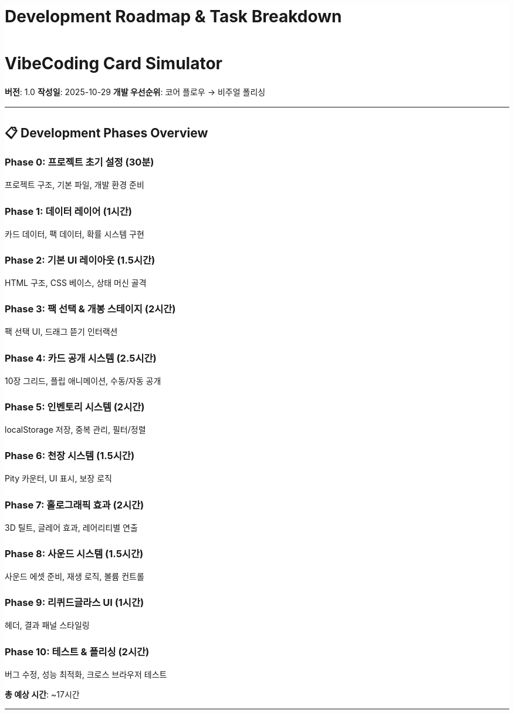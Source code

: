 # Development Roadmap & Task Breakdown
# VibeCoding Card Simulator

**버전**: 1.0
**작성일**: 2025-10-29
**개발 우선순위**: 코어 플로우 → 비주얼 폴리싱

---

## 📋 Development Phases Overview

### Phase 0: 프로젝트 초기 설정 (30분)
프로젝트 구조, 기본 파일, 개발 환경 준비

### Phase 1: 데이터 레이어 (1시간)
카드 데이터, 팩 데이터, 확률 시스템 구현

### Phase 2: 기본 UI 레이아웃 (1.5시간)
HTML 구조, CSS 베이스, 상태 머신 골격

### Phase 3: 팩 선택 & 개봉 스테이지 (2시간)
팩 선택 UI, 드래그 뜯기 인터랙션

### Phase 4: 카드 공개 시스템 (2.5시간)
10장 그리드, 플립 애니메이션, 수동/자동 공개

### Phase 5: 인벤토리 시스템 (2시간)
localStorage 저장, 중복 관리, 필터/정렬

### Phase 6: 천장 시스템 (1.5시간)
Pity 카운터, UI 표시, 보장 로직

### Phase 7: 홀로그래픽 효과 (2시간)
3D 틸트, 글레어 효과, 레어리티별 연출

### Phase 8: 사운드 시스템 (1.5시간)
사운드 에셋 준비, 재생 로직, 볼륨 컨트롤

### Phase 9: 리퀴드글라스 UI (1시간)
헤더, 결과 패널 스타일링

### Phase 10: 테스트 & 폴리싱 (2시간)
버그 수정, 성능 최적화, 크로스 브라우저 테스트

**총 예상 시간**: ~17시간

---